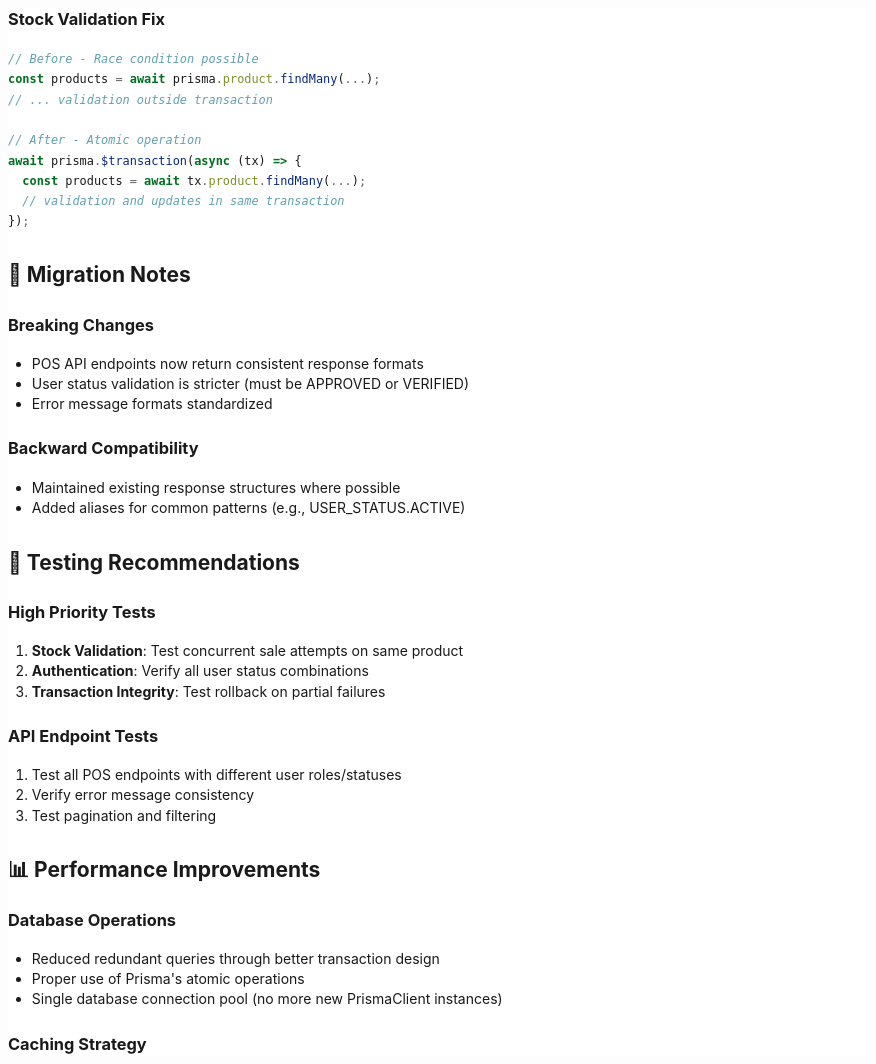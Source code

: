 ### Stock Validation Fix

```typescript
// Before - Race condition possible
const products = await prisma.product.findMany(...);
// ... validation outside transaction

// After - Atomic operation
await prisma.$transaction(async (tx) => {
  const products = await tx.product.findMany(...);
  // validation and updates in same transaction
});
```

## 🔄 Migration Notes

### Breaking Changes

- POS API endpoints now return consistent response formats
- User status validation is stricter (must be APPROVED or VERIFIED)
- Error message formats standardized

### Backward Compatibility

- Maintained existing response structures where possible
- Added aliases for common patterns (e.g., USER_STATUS.ACTIVE)

## 🧪 Testing Recommendations

### High Priority Tests

1. **Stock Validation**: Test concurrent sale attempts on same product
2. **Authentication**: Verify all user status combinations
3. **Transaction Integrity**: Test rollback on partial failures

### API Endpoint Tests

1. Test all POS endpoints with different user roles/statuses
2. Verify error message consistency
3. Test pagination and filtering

## 📊 Performance Improvements

### Database Operations

- Reduced redundant queries through better transaction design
- Proper use of Prisma's atomic operations
- Single database connection pool (no more new PrismaClient instances)

### Caching Strategy
